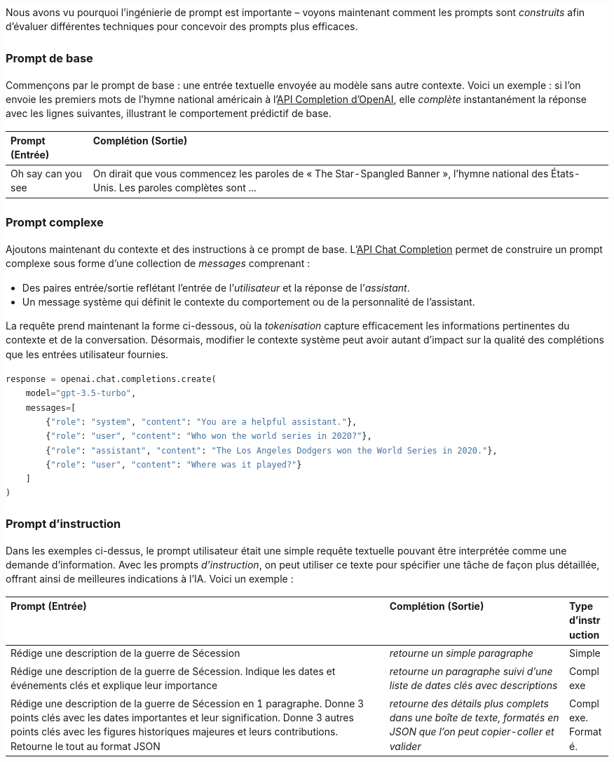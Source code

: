 Nous avons vu pourquoi l’ingénierie de prompt est importante – voyons maintenant comment les prompts sont _construits_ afin d’évaluer différentes techniques pour concevoir des prompts plus efficaces.

### Prompt de base

Commençons par le prompt de base : une entrée textuelle envoyée au modèle sans autre contexte. Voici un exemple : si l’on envoie les premiers mots de l’hymne national américain à l’[API Completion d’OpenAI](https://platform.openai.com/docs/api-reference/completions?WT.mc_id=academic-105485-koreyst), elle _complète_ instantanément la réponse avec les lignes suivantes, illustrant le comportement prédictif de base.

| Prompt (Entrée)     | Complétion (Sortie)                                                                                                                        |
| :------------------ | :----------------------------------------------------------------------------------------------------------------------------------------- |
| Oh say can you see  | On dirait que vous commencez les paroles de « The Star-Spangled Banner », l’hymne national des États-Unis. Les paroles complètes sont ...  |

### Prompt complexe

Ajoutons maintenant du contexte et des instructions à ce prompt de base. L’[API Chat Completion](https://learn.microsoft.com/azure/ai-services/openai/how-to/chatgpt?WT.mc_id=academic-105485-koreyst) permet de construire un prompt complexe sous forme d’une collection de _messages_ comprenant :

- Des paires entrée/sortie reflétant l’entrée de l’_utilisateur_ et la réponse de l’_assistant_.
- Un message système qui définit le contexte du comportement ou de la personnalité de l’assistant.

La requête prend maintenant la forme ci-dessous, où la _tokenisation_ capture efficacement les informations pertinentes du contexte et de la conversation. Désormais, modifier le contexte système peut avoir autant d’impact sur la qualité des complétions que les entrées utilisateur fournies.

```python
response = openai.chat.completions.create(
    model="gpt-3.5-turbo",
    messages=[
        {"role": "system", "content": "You are a helpful assistant."},
        {"role": "user", "content": "Who won the world series in 2020?"},
        {"role": "assistant", "content": "The Los Angeles Dodgers won the World Series in 2020."},
        {"role": "user", "content": "Where was it played?"}
    ]
)
```

### Prompt d’instruction

Dans les exemples ci-dessus, le prompt utilisateur était une simple requête textuelle pouvant être interprétée comme une demande d’information. Avec les prompts _d’instruction_, on peut utiliser ce texte pour spécifier une tâche de façon plus détaillée, offrant ainsi de meilleures indications à l’IA. Voici un exemple :

| Prompt (Entrée)                                                                                                                                                                                                                         | Complétion (Sortie)                                                                                                        | Type d’instruction  |
| :-------------------------------------------------------------------------------------------------------------------------------------------------------------------------------------------------------------------------------------- | :------------------------------------------------------------------------------------------------------------------------- | :------------------ |
| Rédige une description de la guerre de Sécession                                                                                                                                                                                        | _retourne un simple paragraphe_                                                                                            | Simple              |
| Rédige une description de la guerre de Sécession. Indique les dates et événements clés et explique leur importance                                                                                                                      | _retourne un paragraphe suivi d’une liste de dates clés avec descriptions_                                                 | Complexe            |
| Rédige une description de la guerre de Sécession en 1 paragraphe. Donne 3 points clés avec les dates importantes et leur signification. Donne 3 autres points clés avec les figures historiques majeures et leurs contributions. Retourne le tout au format JSON | _retourne des détails plus complets dans une boîte de texte, formatés en JSON que l’on peut copier-coller et valider_      | Complexe. Formaté.  |
